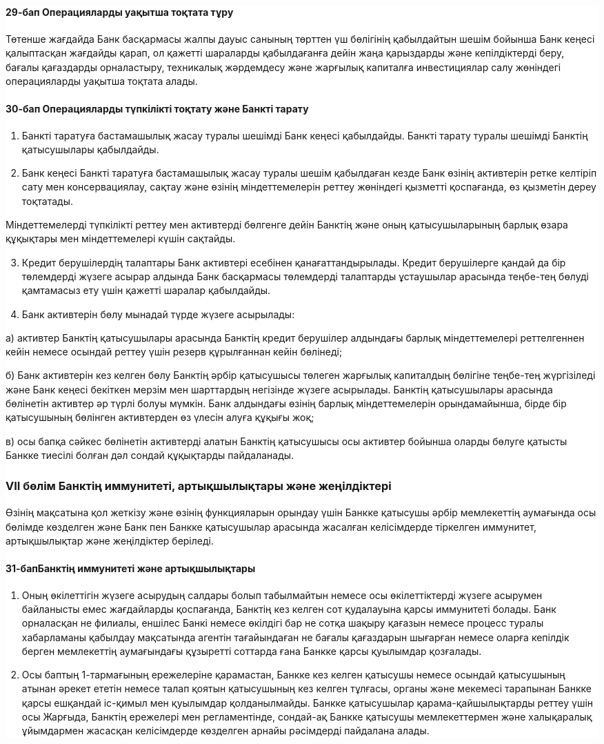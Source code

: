 #### 29-бап Операцияларды уақытша тоқтата тұру

Төтенше жағдайда Банк басқармасы жалпы дауыс санының төрттен үш бөлiгiнiң қабылдайтын шешiм бойынша Банк кеңесi қалыптасқан жағдайды қарап, ол қажеттi шараларды қабылдағанға дейiн жаңа қарыздарды және кепiлдiктердi беру, бағалы қағаздарды орналастыру, техникалық жәрдемдесу және жарғылық капиталға инвестициялар салу жөнiндегi операцияларды уақытша тоқтата алады.

#### 30-бап Операцияларды түпкілiктi тоқтату және Банктi тарату

1. Банктi таратуға бастамашылық жасау туралы шешiмдi Банк кеңесi қабылдайды. Банктi тарату туралы шешiмдi Банктiң қатысушылары қабылдайды.

2. Банк кеңесi Банктi таратуға бастамашылық жасау туралы шешiм қабылдаған кезде Банк өзiнiң активтерiн ретке келтiрiп сату мен консервациялау, сақтау және өзiнiң мiндеттемелерiн реттеу жөнiндегi қызметтi қоспағанда, өз қызметiн дереу тоқтатады.

Мiндеттемелердi түпкiлiктi реттеу мен активтердi бөлгенге дейiн Банктiң және оның қатысушыларының барлық өзара құқықтары мен мiндеттемелерi күшін сақтайды.

3. Кредит берушiлердiң талаптары Банк активтерi есебiнен қанағаттандырылады. Кредит берушiлерге қандай да бiр төлемдердi жүзеге асырар алдында Банк басқармасы төлемдердi талаптарды ұстаушылар арасында теңбе-тең бөлудi қамтамасыз ету үшiн қажеттi шаралар қабылдайды.

4. Банк активтерiн бөлу мынадай түрде жүзеге асырылады:

а) активтер Банктiң қатысушылары арасында Банктiң кредит берушiлер алдындағы барлық мiндеттемелерi реттелгеннен кейiн немесе осындай реттеу үшiн резерв құрылғаннан кейiн бөлiнедi;

б) Банк активтерiн кез келген бөлу Банктiң әрбiр қатысушысы төлеген жарғылық капиталдың бөлiгiне теңбе-тең жүргiзiледi және Банк кеңесi бекiткен мерзiм мен шарттардың негiзiнде жүзеге асырылады. Банктiң қатысушылары арасында бөлiнетiн активтер әр түрлi болуы мүмкiн. Банк алдындағы өзiнiң барлық мiндеттемелерiн орындамайынша, бiрде бiр қатысушының бөлiнген активтерден өз үлесiн алуға құқығы жоқ;

в) осы бапқа сәйкес бөлiнетiн активтердi алатын Банктiң қатысушысы осы активтер бойынша оларды бөлуге қатысты Банкке тиесiлi болған дәл сондай құқықтарды пайдаланады.

### VII бөлiм Банктiң иммунитетi, артықшылықтары және жеңiлдiктерi

Өзiнiң мақсатына қол жеткiзу және өзiнiң функцияларын орындау үшiн Банкке қатысушы әрбiр мемлекеттiң аумағында осы бөлiмде көзделген және Банк пен Банкке қатысушылар арасында жасалған келiсiмдерде тiркелген иммунитет, артықшылықтар және жеңiлдiктер берiледi.

#### 31-бапБанктiң иммунитетi және артықшылықтары

1. Оның өкiлеттiгiн жүзеге асырудың салдары болып табылмайтын немесе осы өкiлеттiктердi жүзеге асырумен байланысты емес жағдайларды қоспағанда, Банктiң кез келген сот қудалауына қарсы иммунитетi болады. Банк орналасқан не филиалы, еншiлес Банкi немесе өкiлдiгi бар не сотқа шақыру қағазын немесе процесс туралы хабарламаны қабылдау мақсатында агентiн тағайындаған не бағалы қағаздарын шығарған немесе оларға кепiлдiк берген мемлекеттiң аумағындағы құзыреттi соттарда ғана Банкке қарсы қуылымдар қозғалады.

2. Осы баптың 1-тармағының ережелерiне қарамастан, Банкке кез келген қатысушы немесе осындай қатысушының атынан әрекет ететiн немесе талап қоятын қатысушының кез келген тұлғасы, органы және мекемесi тарапынан Банкке қарсы ешқандай iс-қимыл мен қуылымдар қолданылмайды. Банкке қатысушылар қарама-қайшылықтарды реттеу үшiн осы Жарғыда, Банктiң ережелерi мен регламентiнде, сондай-ақ Банкке қатысушы мемлекеттермен және халықаралық ұйымдармен жасасқан келiсiмдерде көзделген арнайы рәсiмдердi пайдалана алады.
